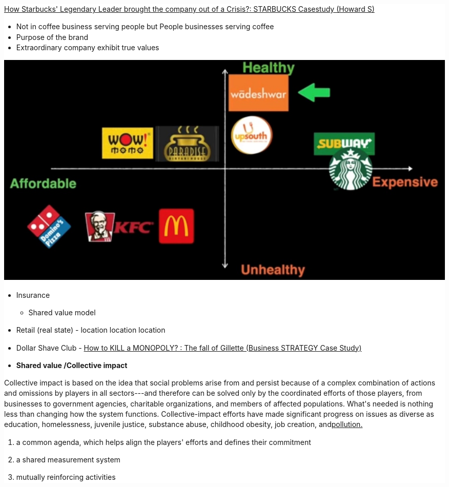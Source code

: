 [How Starbucks' Legendary Leader brought the company out of a Crisis?: STARBUCKS Casestudy (Howard S)](https://youtu.be/vvzpciKoU5g)
-   Not in coffee business serving people but People businesses serving coffee
-   Purpose of the brand
-   Extraordinary company exhibit true values

![wow! Affordable Health ödeshwa upsouth Expensive Unhealthy ](media/Business_Business-Case-Studies-image3.jpeg)
-   Insurance
    -   Shared value model
-   Retail (real state) - location location location


-   Dollar Shave Club - [How to KILL a MONOPOLY? : The fall of Gillette (Business STRATEGY Case Study)](https://www.youtube.com/watch?v=SGIKsejp7-0)


-   **Shared value /Collective impact**

Collective impact is based on the idea that social problems arise from and persist because of a complex combination of actions and omissions by players in all sectors---and therefore can be solved only by the coordinated efforts of those players, from businesses to government agencies, charitable organizations, and members of affected populations. What's needed is nothing less than changing how the system functions. Collective-impact efforts have made significant progress on issues as diverse as education, homelessness, juvenile justice, substance abuse, childhood obesity, job creation, and[pollution.](http://www.collectiveimpactforum.org/featured-case-studies)



1.  a common agenda, which helps align the players' efforts and defines their commitment

2.  a shared measurement system

3.  mutually reinforcing activities
